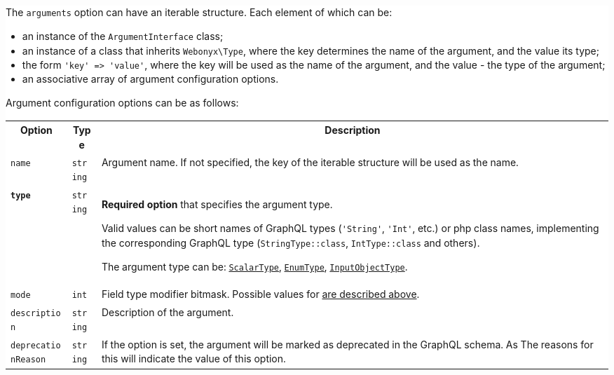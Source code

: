 The `arguments` option can have an iterable structure. Each element of which can be:
- an instance of the `ArgumentInterface` class;
- an instance of a class that inherits `Webonyx\Type`, where the key determines the name of the argument, and the value its type;
- the form `'key' => 'value'`, where the key will be used as the name of the argument, and the value - the type of the argument;
- an associative array of argument configuration options.

Argument configuration options can be as follows:

<table>
    <tr>
        <th>Option</th>
        <th>Type</th>
        <th>Description</th>
    </tr>
    <tr>
        <td valign="top"><code>name</code></td>
        <td valign="top"><code>string</code></td>
        <td valign="top">
            Argument name. If not specified, the key of the iterable structure will be used as the name.
        </td>
    </tr>
    <tr>
        <td valign="top"><b><code>type</code></b></td>
        <td valign="top"><code>string</code></td>
        <td valign="top">
            <p>
                <b>Required option</b> that specifies the argument type.
            </p>
            <p>
                Valid values ​​can be short names of GraphQL types
                (<code>'String'</code>, <code>'Int'</code>, etc.) or php class names,
                implementing the corresponding GraphQL type
                (<code>StringType::class</code>, <code>IntType::class</code> and others).
            </p>
            <p>
                The argument type can be:
                <a href="scalar-type.md"><code>ScalarType</code></a>,
                <a href="enum-type.md"><code>EnumType</code></a>,
                <a href="input-object-type.md"><code>InputObjectType</code></a>.
            </p>
        </td>
    </tr>
    <tr>
        <td valign="top"><code>mode</code></td>
        <td valign="top"><code>int</code></td>
        <td valign="top">
            Field type modifier bitmask. Possible values ​​for <a href="#fields-type-mode">are described above</a>.
        </td>
    </tr>
    <tr>
        <td valign="top"><code>description</code></td>
        <td valign="top"><code>string</code></td>
        <td valign="top">Description of the argument.</td>
    </tr>
    <tr>
        <td valign="top"><code>deprecationReason</code></td>
        <td valign="top"><code>string</code></td>
        <td valign="top">
            If the option is set, the argument will be marked as deprecated in the GraphQL schema. As
            The reasons for this will indicate the value of this option.
        </td>